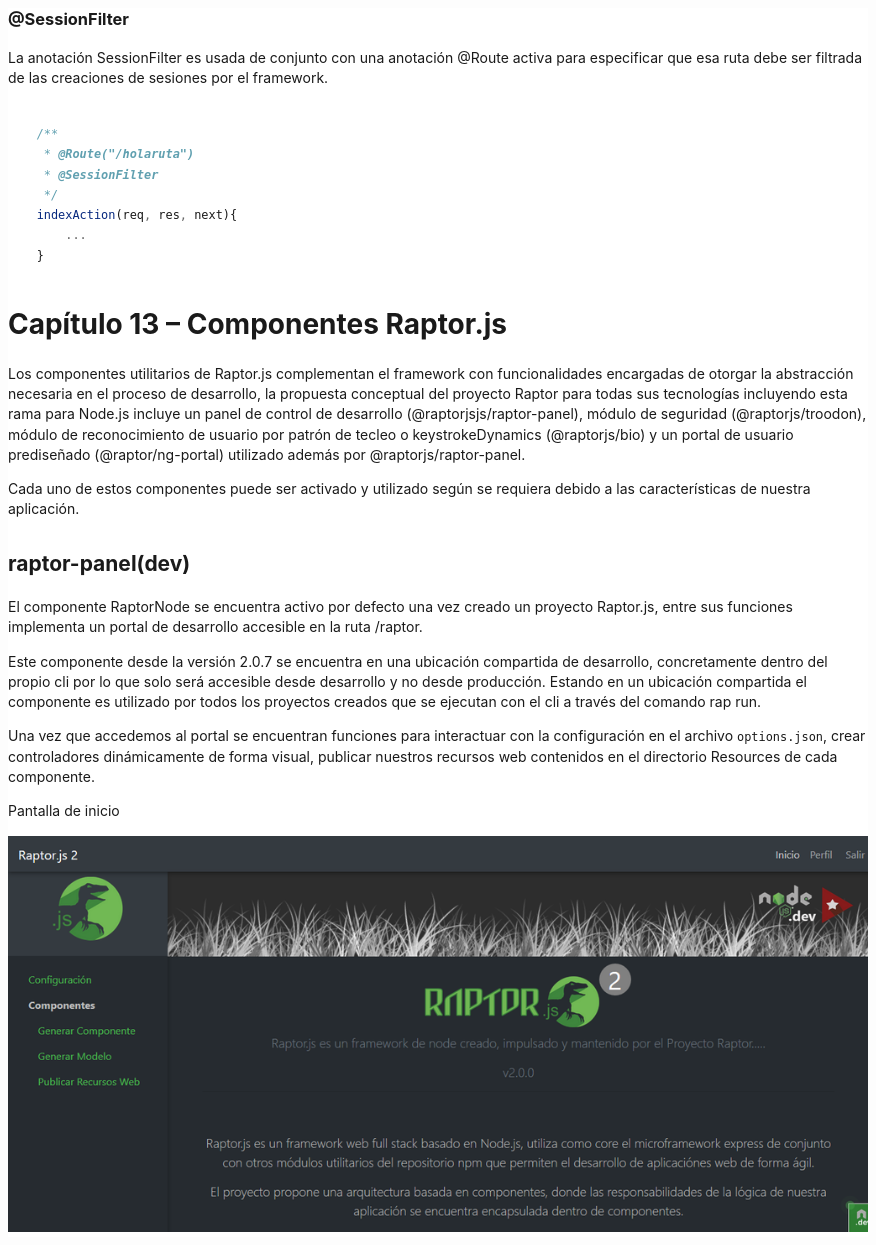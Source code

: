 ### @SessionFilter
La anotación SessionFilter es usada de conjunto con una anotación @Route activa para especificar que esa ruta debe ser filtrada de las creaciones de sesiones por el framework.

``` javascript

    /**
     * @Route("/holaruta")
     * @SessionFilter
     */
    indexAction(req, res, next){
        ...
    }

```

Capítulo 13 – Componentes Raptor.js 
===
Los componentes utilitarios de Raptor.js complementan el framework con funcionalidades encargadas de otorgar la abstracción necesaria en el proceso de desarrollo, la propuesta conceptual del proyecto Raptor para todas sus tecnologías incluyendo esta rama para Node.js incluye un panel de control de desarrollo (@raptorjsjs/raptor-panel), módulo de seguridad (@raptorjs/troodon), módulo de reconocimiento de usuario por patrón de tecleo o keystrokeDynamics (@raptorjs/bio) y un portal de usuario prediseñado (@raptor/ng-portal) utilizado además por @raptorjs/raptor-panel.

Cada uno de estos componentes puede ser activado y utilizado según se requiera debido a las características de nuestra aplicación.

raptor-panel(dev)
-----
El componente RaptorNode se encuentra activo por defecto una vez creado un proyecto Raptor.js, entre sus funciones implementa un portal de desarrollo accesible en la ruta /raptor. 

Este componente desde la versión 2.0.7 se encuentra en una ubicación compartida de desarrollo, concretamente dentro del propio cli por lo que solo será accesible desde desarrollo y no desde producción. Estando en un ubicación compartida el componente es utilizado por todos los proyectos creados que se ejecutan con el cli a través del comando rap run.

Una vez que accedemos al portal se encuentran funciones para interactuar con la configuración en el archivo `options.json`, crear  controladores dinámicamente de forma visual, publicar nuestros recursos web contenidos en el directorio Resources de cada componente.

Pantalla de inicio

<img style="width: 100%" src="./img/panel.png">
